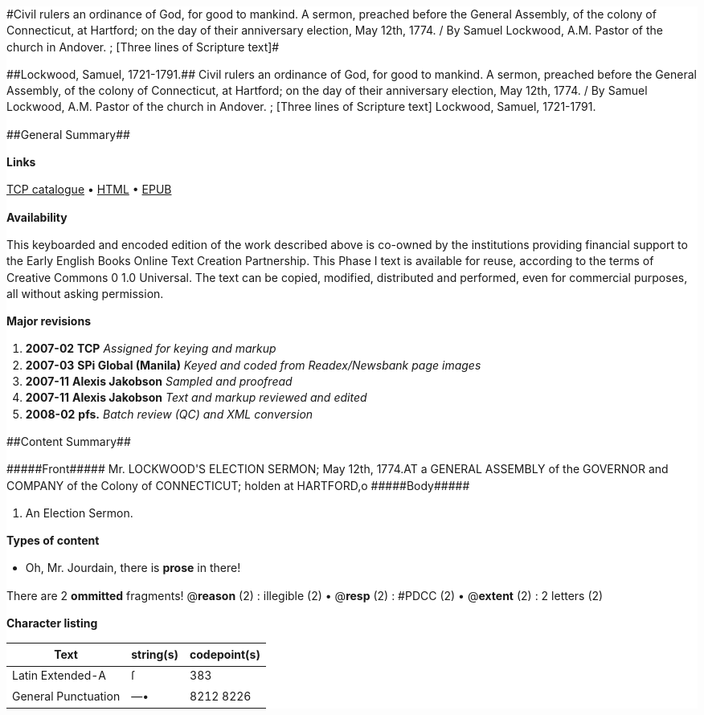 #Civil rulers an ordinance of God, for good to mankind. A sermon, preached before the General Assembly, of the colony of Connecticut, at Hartford; on the day of their anniversary election, May 12th, 1774. / By Samuel Lockwood, A.M. Pastor of the church in Andover. ; [Three lines of Scripture text]#

##Lockwood, Samuel, 1721-1791.##
Civil rulers an ordinance of God, for good to mankind. A sermon, preached before the General Assembly, of the colony of Connecticut, at Hartford; on the day of their anniversary election, May 12th, 1774. / By Samuel Lockwood, A.M. Pastor of the church in Andover. ; [Three lines of Scripture text]
Lockwood, Samuel, 1721-1791.

##General Summary##

**Links**

[TCP catalogue](http://www.ota.ox.ac.uk/tcp/)  • 
[HTML](http://tei.it.ox.ac.uk/tcp/Texts-HTML/free/N10/N10558.html)  • 
[EPUB](http://tei.it.ox.ac.uk/tcp/Texts-EPUB/free/N10/N10558.epub)

**Availability**

This keyboarded and encoded edition of the
	       work described above is co-owned by the institutions
	       providing financial support to the Early English Books
	       Online Text Creation Partnership. This Phase I text is
	       available for reuse, according to the terms of Creative
	       Commons 0 1.0 Universal. The text can be copied,
	       modified, distributed and performed, even for
	       commercial purposes, all without asking permission.

**Major revisions**

1. __2007-02__ __TCP__ *Assigned for keying and markup*
1. __2007-03__ __SPi Global (Manila)__ *Keyed and coded from Readex/Newsbank page images*
1. __2007-11__ __Alexis Jakobson__ *Sampled and proofread*
1. __2007-11__ __Alexis Jakobson__ *Text and markup reviewed and edited*
1. __2008-02__ __pfs.__ *Batch review (QC) and XML conversion*

##Content Summary##

#####Front#####
Mr. LOCKWOOD'S ELECTION SERMON; May 12th, 1774.AT a GENERAL ASSEMBLY of the GOVERNOR and COMPANY of the Colony of CONNECTICUT; holden at HARTFORD,o
#####Body#####

1. An Election Sermon.

**Types of content**

  * Oh, Mr. Jourdain, there is **prose** in there!

There are 2 **ommitted** fragments! 
 @__reason__ (2) : illegible (2)  •  @__resp__ (2) : #PDCC (2)  •  @__extent__ (2) : 2 letters (2)

**Character listing**


|Text|string(s)|codepoint(s)|
|---|---|---|
|Latin Extended-A|ſ|383|
|General Punctuation|—•|8212 8226|
